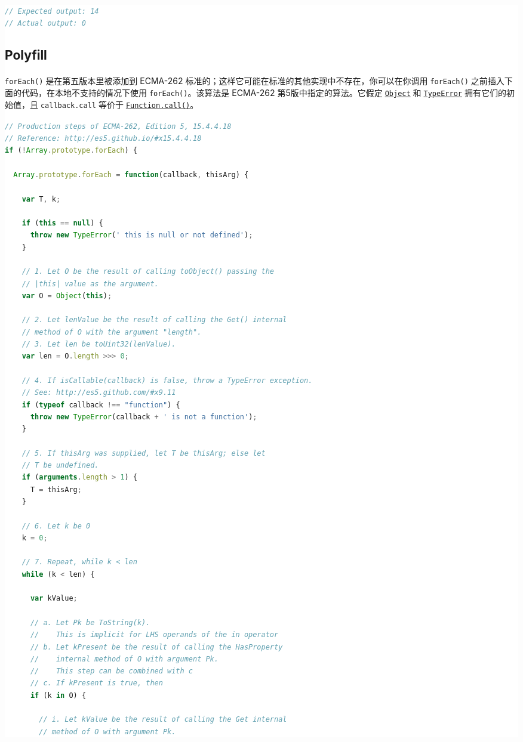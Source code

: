 ```javascript
// Expected output: 14
// Actual output: 0
```

## Polyfill

`forEach()` 是在第五版本里被添加到 ECMA-262 标准的；这样它可能在标准的其他实现中不存在，你可以在你调用 `forEach()` 之前插入下面的代码，在本地不支持的情况下使用
`forEach()`。该算法是 ECMA-262 第5版中指定的算法。它假定 [`Object`](/zh-hans/webfrontend/Object) 和 [`TypeError`](/zh-hans/webfrontend/TypeError)
拥有它们的初始值，且 `callback.call` 等价于 [`Function.call()`](/zh-hans/webfrontend/Function.call)。

```javascript
// Production steps of ECMA-262, Edition 5, 15.4.4.18
// Reference: http://es5.github.io/#x15.4.4.18
if (!Array.prototype.forEach) {

  Array.prototype.forEach = function(callback, thisArg) {

    var T, k;

    if (this == null) {
      throw new TypeError(' this is null or not defined');
    }

    // 1. Let O be the result of calling toObject() passing the
    // |this| value as the argument.
    var O = Object(this);

    // 2. Let lenValue be the result of calling the Get() internal
    // method of O with the argument "length".
    // 3. Let len be toUint32(lenValue).
    var len = O.length >>> 0;

    // 4. If isCallable(callback) is false, throw a TypeError exception.
    // See: http://es5.github.com/#x9.11
    if (typeof callback !== "function") {
      throw new TypeError(callback + ' is not a function');
    }

    // 5. If thisArg was supplied, let T be thisArg; else let
    // T be undefined.
    if (arguments.length > 1) {
      T = thisArg;
    }

    // 6. Let k be 0
    k = 0;

    // 7. Repeat, while k < len
    while (k < len) {

      var kValue;

      // a. Let Pk be ToString(k).
      //    This is implicit for LHS operands of the in operator
      // b. Let kPresent be the result of calling the HasProperty
      //    internal method of O with argument Pk.
      //    This step can be combined with c
      // c. If kPresent is true, then
      if (k in O) {

        // i. Let kValue be the result of calling the Get internal
        // method of O with argument Pk.
```